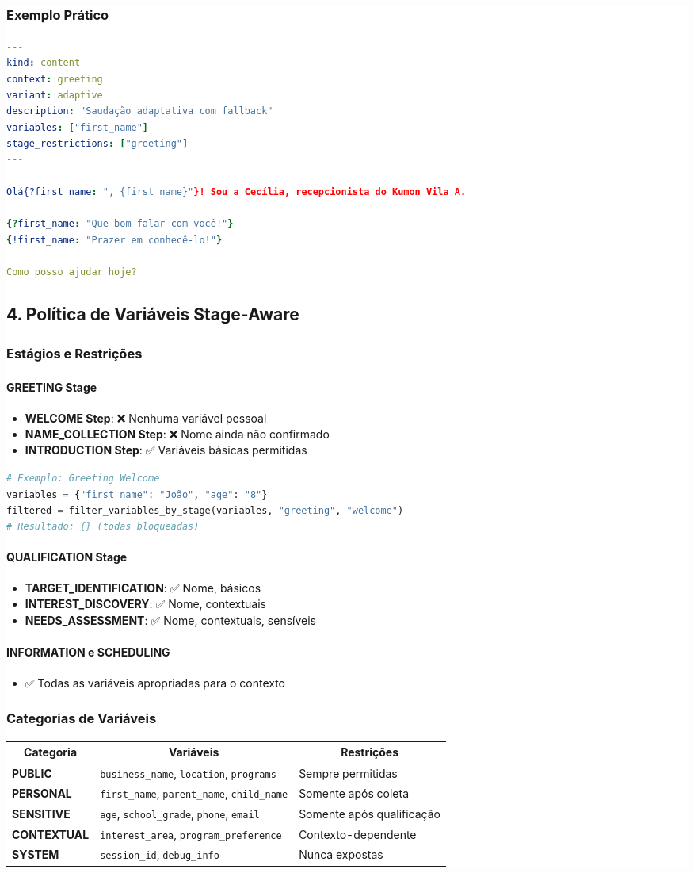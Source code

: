 ### Exemplo Prático

```yaml
---
kind: content
context: greeting
variant: adaptive
description: "Saudação adaptativa com fallback"
variables: ["first_name"]
stage_restrictions: ["greeting"]
---

Olá{?first_name: ", {first_name}"}! Sou a Cecília, recepcionista do Kumon Vila A.

{?first_name: "Que bom falar com você!"}
{!first_name: "Prazer em conhecê-lo!"}

Como posso ajudar hoje?
```

## 4. Política de Variáveis Stage-Aware

### Estágios e Restrições

#### GREETING Stage
- **WELCOME Step**: ❌ Nenhuma variável pessoal
- **NAME_COLLECTION Step**: ❌ Nome ainda não confirmado
- **INTRODUCTION Step**: ✅ Variáveis básicas permitidas

```python
# Exemplo: Greeting Welcome
variables = {"first_name": "João", "age": "8"}
filtered = filter_variables_by_stage(variables, "greeting", "welcome")
# Resultado: {} (todas bloqueadas)
```

#### QUALIFICATION Stage
- **TARGET_IDENTIFICATION**: ✅ Nome, básicos
- **INTEREST_DISCOVERY**: ✅ Nome, contextuais
- **NEEDS_ASSESSMENT**: ✅ Nome, contextuais, sensíveis

#### INFORMATION e SCHEDULING
- ✅ Todas as variáveis apropriadas para o contexto

### Categorias de Variáveis

| Categoria | Variáveis | Restrições |
|-----------|-----------|------------|
| **PUBLIC** | `business_name`, `location`, `programs` | Sempre permitidas |
| **PERSONAL** | `first_name`, `parent_name`, `child_name` | Somente após coleta |
| **SENSITIVE** | `age`, `school_grade`, `phone`, `email` | Somente após qualificação |
| **CONTEXTUAL** | `interest_area`, `program_preference` | Contexto-dependente |
| **SYSTEM** | `session_id`, `debug_info` | Nunca expostas |
